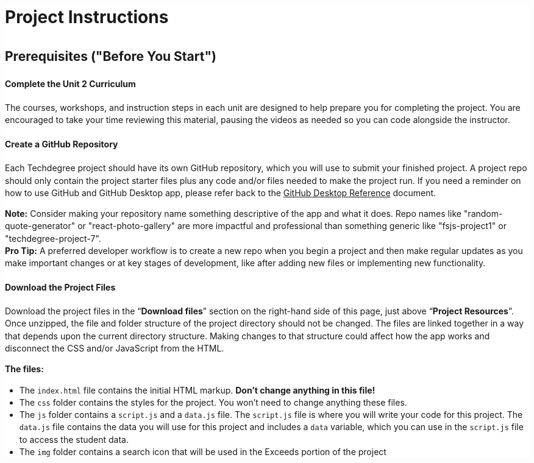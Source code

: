 # Project Instructions

## Prerequisites ("Before You Start")

#### Complete the Unit 2 Curriculum

The courses, workshops, and instruction steps in each unit are designed to help prepare you for completing the project. You are encouraged to take your time reviewing this material, pausing the videos as needed so you can code alongside the instructor.



#### Create a GitHub Repository

Each Techdegree project should have its own GitHub repository, which you will use to submit your finished project. A project repo should only contain the project starter files plus any code and/or files needed to make the project run. If you need a reminder on how to use GitHub and GitHub Desktop app, please refer back to the [GitHub Desktop Reference](https://teamtreehouse.com/library/github-desktop-reference-2) document.

<div class="secondary box">
  <strong>Note:</strong> Consider making your repository name something descriptive of the app and what it does. Repo names like "random-quote-generator" or "react-photo-gallery" are more impactful and professional than something generic like "fsjs-project1" or "techdegree-project-7". 
</div>

<div class="secondary box">
  <strong>Pro Tip:</strong> A preferred developer workflow is to create a new repo when you begin a project and then make regular updates as you make important changes or at key stages of development, like after adding new files or implementing new functionality.  
</div>



#### Download the Project Files

Download the project files in the “**Download files**” section on the right-hand side of this page, just above “**Project Resources**”. Once unzipped, the file and folder structure of the project directory should not be changed. The files are linked together in a way that depends upon the current directory structure. Making changes to that structure could affect how the app works and disconnect the CSS and/or JavaScript from the HTML.

**The files:**
<div class="secondary box">
  <ul>
    <li>The <code>index.html</code> file contains the initial HTML markup. <strong>Don’t change anything in this file!</strong></li>
    <li>The <code>css</code> folder contains the styles for the project. You won’t need to change anything these files.</li> 
    <li>The <code>js</code> folder contains a <code>script.js</code> and a <code>data.js</code> file. The <code>script.js</code> file is where you will write your code for this project. The <code>data.js</code> file contains the data you will use for this project and includes a <code>data</code> variable, which you can use in the <code>script.js</code> file to access the student data.</li>
    <li>The <code>img</code> folder contains a search icon that will be used in the Exceeds portion of the project</li>
  </ul>
</div>
